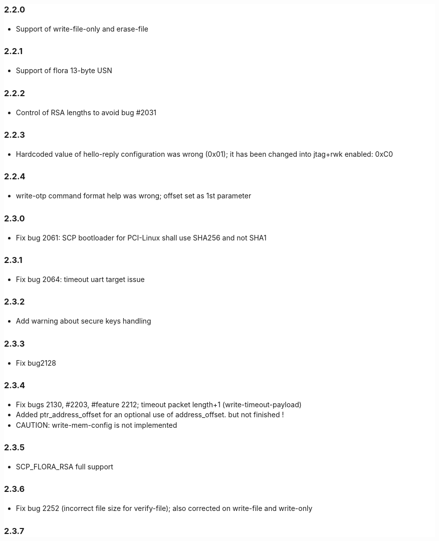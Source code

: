 ### 2.2.0 

- Support of write-file-only and erase-file

### 2.2.1 

- Support of flora 13-byte USN

### 2.2.2 

- Control of RSA lengths to avoid bug #2031

### 2.2.3 

- Hardcoded value of hello-reply configuration was wrong (0x01); it has been changed into jtag+rwk enabled: 0xC0

### 2.2.4 

- write-otp command format help was wrong; offset set as 1st parameter

### 2.3.0 
 
 - Fix bug 2061: SCP bootloader for PCI-Linux shall use SHA256 and not SHA1

### 2.3.1 

- Fix bug 2064: timeout uart target issue

### 2.3.2 

- Add warning about secure keys handling

### 2.3.3 

- Fix bug2128

### 2.3.4 

- Fix bugs 2130, #2203, #feature 2212; timeout packet length+1 (write-timeout-payload)
- Added ptr_address_offset for an optional use of address_offset. but not finished !
- CAUTION: write-mem-config is not implemented

### 2.3.5 

 - SCP_FLORA_RSA full support

### 2.3.6 

- Fix bug 2252 (incorrect file size for verify-file); also corrected on write-file and write-only

### 2.3.7 
